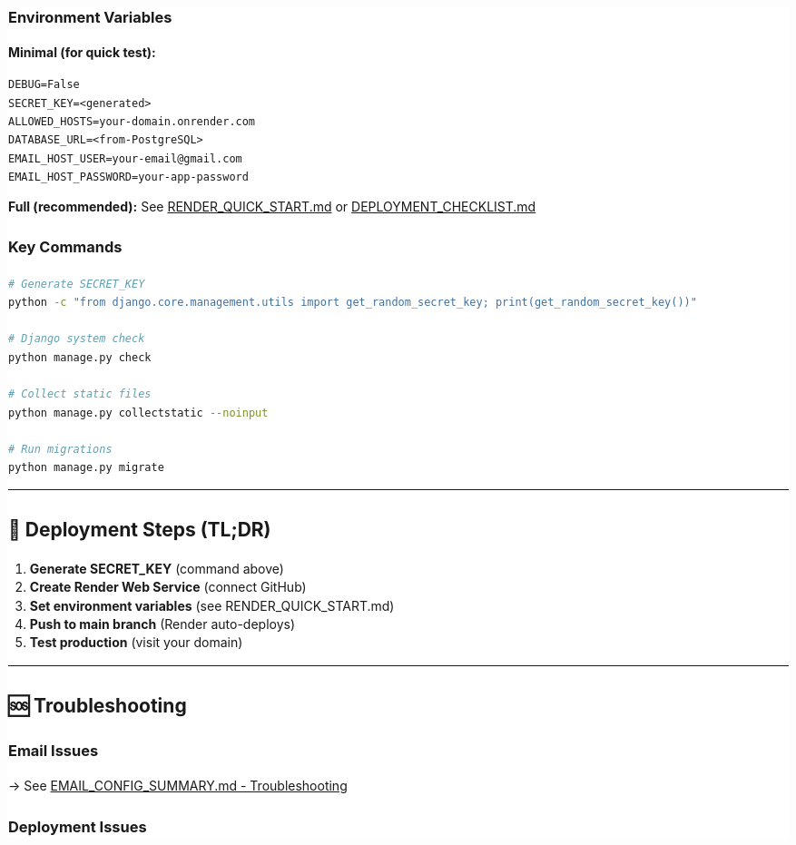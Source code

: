 ### Environment Variables

**Minimal (for quick test):**

```
DEBUG=False
SECRET_KEY=<generated>
ALLOWED_HOSTS=your-domain.onrender.com
DATABASE_URL=<from-PostgreSQL>
EMAIL_HOST_USER=your-email@gmail.com
EMAIL_HOST_PASSWORD=your-app-password
```

**Full (recommended):**
See [RENDER_QUICK_START.md](RENDER_QUICK_START.md) or [DEPLOYMENT_CHECKLIST.md](DEPLOYMENT_CHECKLIST.md)

### Key Commands

```bash
# Generate SECRET_KEY
python -c "from django.core.management.utils import get_random_secret_key; print(get_random_secret_key())"

# Django system check
python manage.py check

# Collect static files
python manage.py collectstatic --noinput

# Run migrations
python manage.py migrate
```

---

## 🚀 Deployment Steps (TL;DR)

1. **Generate SECRET_KEY** (command above)
2. **Create Render Web Service** (connect GitHub)
3. **Set environment variables** (see RENDER_QUICK_START.md)
4. **Push to main branch** (Render auto-deploys)
5. **Test production** (visit your domain)

---

## 🆘 Troubleshooting

### Email Issues

→ See [EMAIL_CONFIG_SUMMARY.md - Troubleshooting](EMAIL_CONFIG_SUMMARY.md#troubleshooting)

### Deployment Issues
